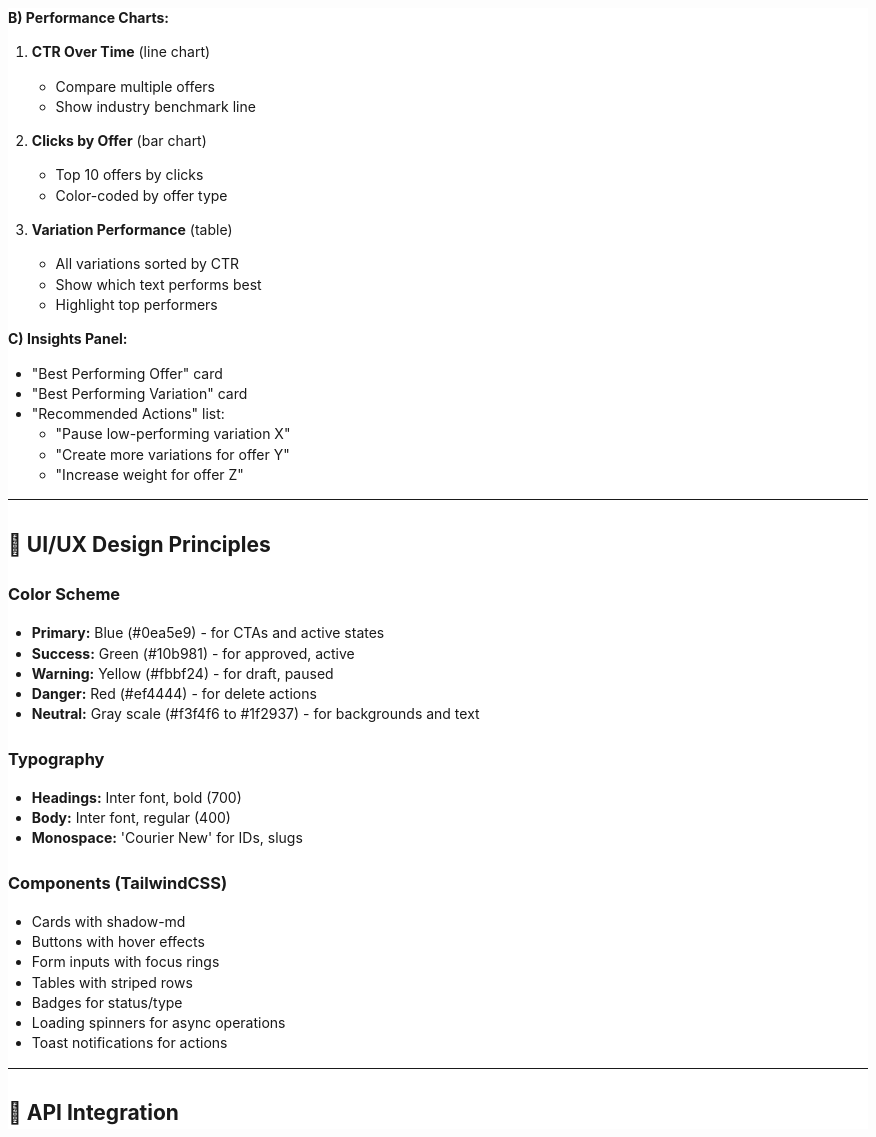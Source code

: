 **B) Performance Charts:**
1. **CTR Over Time** (line chart)
   - Compare multiple offers
   - Show industry benchmark line

2. **Clicks by Offer** (bar chart)
   - Top 10 offers by clicks
   - Color-coded by offer type

3. **Variation Performance** (table)
   - All variations sorted by CTR
   - Show which text performs best
   - Highlight top performers

**C) Insights Panel:**
- "Best Performing Offer" card
- "Best Performing Variation" card
- "Recommended Actions" list:
  - "Pause low-performing variation X"
  - "Create more variations for offer Y"
  - "Increase weight for offer Z"

---

## 🎨 UI/UX Design Principles

### Color Scheme
- **Primary:** Blue (#0ea5e9) - for CTAs and active states
- **Success:** Green (#10b981) - for approved, active
- **Warning:** Yellow (#fbbf24) - for draft, paused
- **Danger:** Red (#ef4444) - for delete actions
- **Neutral:** Gray scale (#f3f4f6 to #1f2937) - for backgrounds and text

### Typography
- **Headings:** Inter font, bold (700)
- **Body:** Inter font, regular (400)
- **Monospace:** 'Courier New' for IDs, slugs

### Components (TailwindCSS)
- Cards with shadow-md
- Buttons with hover effects
- Form inputs with focus rings
- Tables with striped rows
- Badges for status/type
- Loading spinners for async operations
- Toast notifications for actions

---

## 🔌 API Integration
